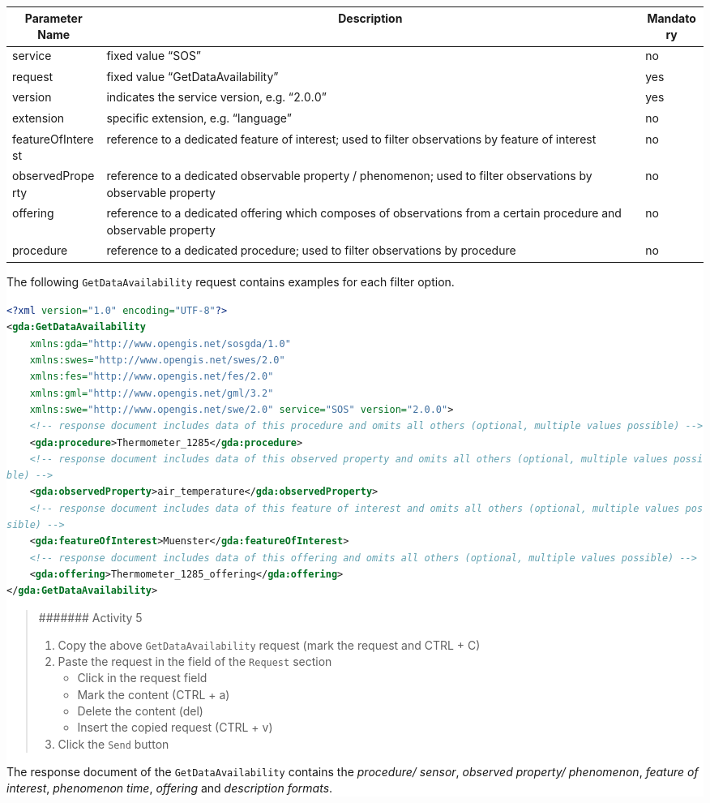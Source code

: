 | Parameter Name| Description| Mandatory|
| -----| -----| -----|
| service| fixed value “SOS”| no|
| request| fixed value “GetDataAvailability”| yes|
| version| indicates the service version, e.g. “2.0.0”| yes|
| extension| specific extension, e.g. “language”| no|
| featureOfInterest| reference to a dedicated feature of interest; used to filter observations by feature of interest| no|
| observedProperty| reference to a dedicated observable property / phenomenon; used to filter observations by observable property| no|
| offering| reference to a dedicated offering which composes of observations from a certain procedure and observable property| no|
| procedure| reference to a dedicated procedure; used to filter observations by procedure| no|

The following `GetDataAvailability` request contains examples for each filter option.

~~~xml
<?xml version="1.0" encoding="UTF-8"?>
<gda:GetDataAvailability
    xmlns:gda="http://www.opengis.net/sosgda/1.0"
    xmlns:swes="http://www.opengis.net/swes/2.0"
    xmlns:fes="http://www.opengis.net/fes/2.0"
    xmlns:gml="http://www.opengis.net/gml/3.2"
    xmlns:swe="http://www.opengis.net/swe/2.0" service="SOS" version="2.0.0">
	<!-- response document includes data of this procedure and omits all others (optional, multiple values possible) -->
    <gda:procedure>Thermometer_1285</gda:procedure>
	<!-- response document includes data of this observed property and omits all others (optional, multiple values possible) -->
    <gda:observedProperty>air_temperature</gda:observedProperty>
	<!-- response document includes data of this feature of interest and omits all others (optional, multiple values possible) -->
    <gda:featureOfInterest>Muenster</gda:featureOfInterest>
	<!-- response document includes data of this offering and omits all others (optional, multiple values possible) -->
    <gda:offering>Thermometer_1285_offering</gda:offering>
</gda:GetDataAvailability>
~~~

> ####### Activity 5
>
> 1. Copy the above `GetDataAvailability` request (mark the request and CTRL + C)
> 1. Paste the request in the field of the `Request` section
> 		* Click in the request field
> 		* Mark the content (CTRL + a)
> 		* Delete the content (del)
> 		* Insert the copied request (CTRL + v)
> 1. Click the `Send` button

The response document of the `GetDataAvailability` contains the _procedure/ sensor_, _observed property/ phenomenon_,
_feature of interest_, _phenomenon time_, _offering_ and _description formats_.
